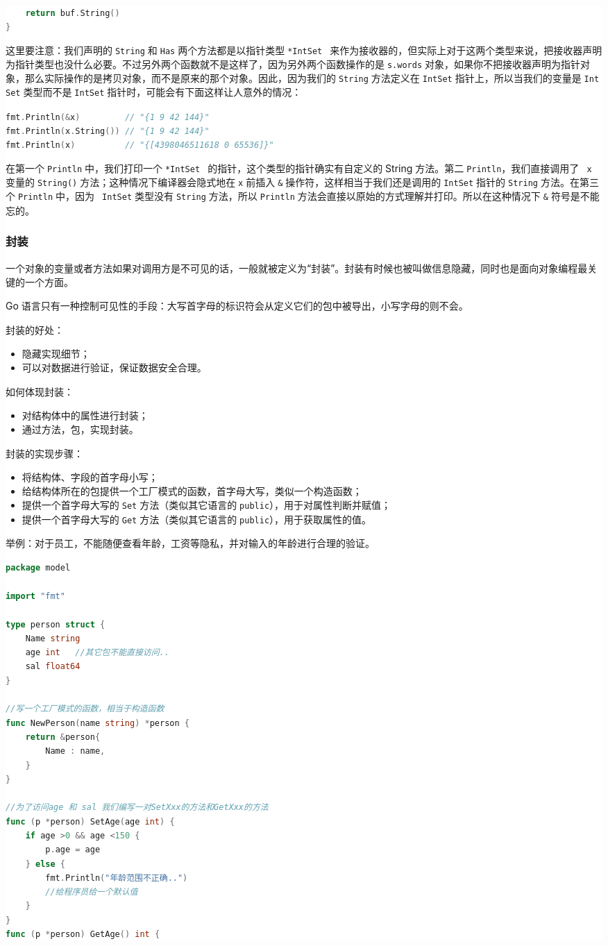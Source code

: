 ```go
    return buf.String()
}
```

这里要注意：我们声明的 `String` 和 `Has` 两个方法都是以指针类型 `*IntSet ` 来作为接收器的，但实际上对于这两个类型来说，把接收器声明为指针类型也没什么必要。不过另外两个函数就不是这样了，因为另外两个函数操作的是 `s.words` 对象，如果你不把接收器声明为指针对象，那么实际操作的是拷贝对象，而不是原来的那个对象。因此，因为我们的 `String` 方法定义在 `IntSet` 指针上，所以当我们的变量是 `IntSet` 类型而不是 `IntSet` 指针时，可能会有下面这样让人意外的情况：

```go
fmt.Println(&x)         // "{1 9 42 144}"
fmt.Println(x.String()) // "{1 9 42 144}"
fmt.Println(x)          // "{[4398046511618 0 65536]}"
```

在第一个 `Println` 中，我们打印一个 `*IntSet ` 的指针，这个类型的指针确实有自定义的 String 方法。第二 `Println`，我们直接调用了 ` x` 变量的 `String()` 方法；这种情况下编译器会隐式地在 `x` 前插入 `&` 操作符，这样相当于我们还是调用的 `IntSet` 指针的 `String` 方法。在第三个 `Println` 中，因为 ` IntSet` 类型没有 `String` 方法，所以 `Println` 方法会直接以原始的方式理解并打印。所以在这种情况下 `&` 符号是不能忘的。

### 封装

一个对象的变量或者方法如果对调用方是不可见的话，一般就被定义为“封装”。封装有时候也被叫做信息隐藏，同时也是面向对象编程最关键的一个方面。

Go 语言只有一种控制可见性的手段：大写首字母的标识符会从定义它们的包中被导出，小写字母的则不会。

封装的好处：  
-   隐藏实现细节；
-   可以对数据进行验证，保证数据安全合理。

如何体现封装：  
-   对结构体中的属性进行封装；
-   通过方法，包，实现封装。

封装的实现步骤：  
-   将结构体、字段的首字母小写；
-   给结构体所在的包提供一个工厂模式的函数，首字母大写，类似一个构造函数；
-   提供一个首字母大写的 `Set` 方法（类似其它语言的 `public`），用于对属性判断并赋值；
-   提供一个首字母大写的 `Get` 方法（类似其它语言的 `public`），用于获取属性的值。

举例：对于员工，不能随便查看年龄，工资等隐私，并对输入的年龄进行合理的验证。

```go
package model

import "fmt"

type person struct {
    Name string
    age int   //其它包不能直接访问..
    sal float64
}

//写一个工厂模式的函数，相当于构造函数
func NewPerson(name string) *person {
    return &person{
        Name : name,
    }
}

//为了访问age 和 sal 我们编写一对SetXxx的方法和GetXxx的方法
func (p *person) SetAge(age int) {
    if age >0 && age <150 {
        p.age = age
    } else {
        fmt.Println("年龄范围不正确..")
        //给程序员给一个默认值
    }
}
func (p *person) GetAge() int {
```